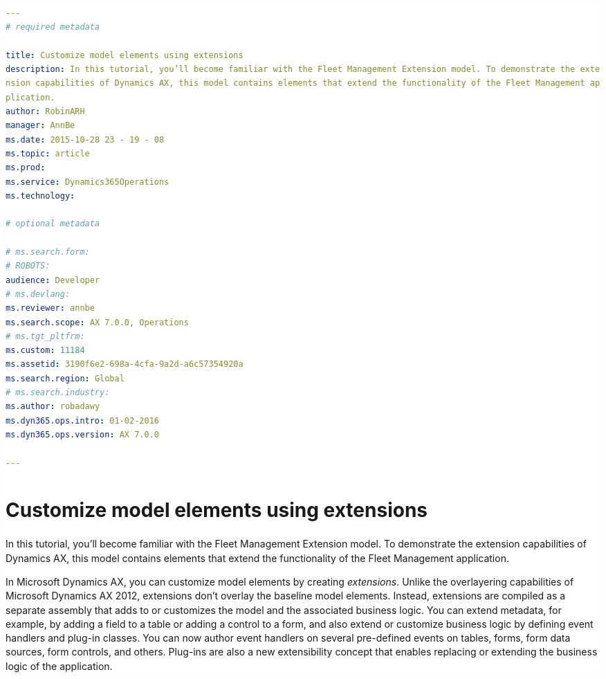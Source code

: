 ```yaml
---
# required metadata

title: Customize model elements using extensions
description: In this tutorial, you’ll become familiar with the Fleet Management Extension model. To demonstrate the extension capabilities of Dynamics AX, this model contains elements that extend the functionality of the Fleet Management application.
author: RobinARH
manager: AnnBe
ms.date: 2015-10-28 23 - 19 - 08
ms.topic: article
ms.prod: 
ms.service: Dynamics365Operations
ms.technology: 

# optional metadata

# ms.search.form: 
# ROBOTS: 
audience: Developer
# ms.devlang: 
ms.reviewer: annbe
ms.search.scope: AX 7.0.0, Operations
# ms.tgt_pltfrm: 
ms.custom: 11184
ms.assetid: 3190f6e2-698a-4cfa-9a2d-a6c57354920a
ms.search.region: Global
# ms.search.industry: 
ms.author: robadawy
ms.dyn365.ops.intro: 01-02-2016
ms.dyn365.ops.version: AX 7.0.0

---
```


# Customize model elements using extensions

In this tutorial, you’ll become familiar with the Fleet Management Extension model. To demonstrate the extension capabilities of Dynamics AX, this model contains elements that extend the functionality of the Fleet Management application.

In Microsoft Dynamics AX, you can customize model elements by creating *extensions*. Unlike the overlayering capabilities of Microsoft Dynamics AX 2012, extensions don’t overlay the baseline model elements. Instead, extensions are compiled as a separate assembly that adds to or customizes the model and the associated business logic. You can extend metadata, for example, by adding a field to a table or adding a control to a form, and also extend or customize business logic by defining event handlers and plug-in classes. You can now author event handlers on several pre-defined events on tables, forms, form data sources, form controls, and others. Plug-ins are also a new extensibility concept that enables replacing or extending the business logic of the application.
